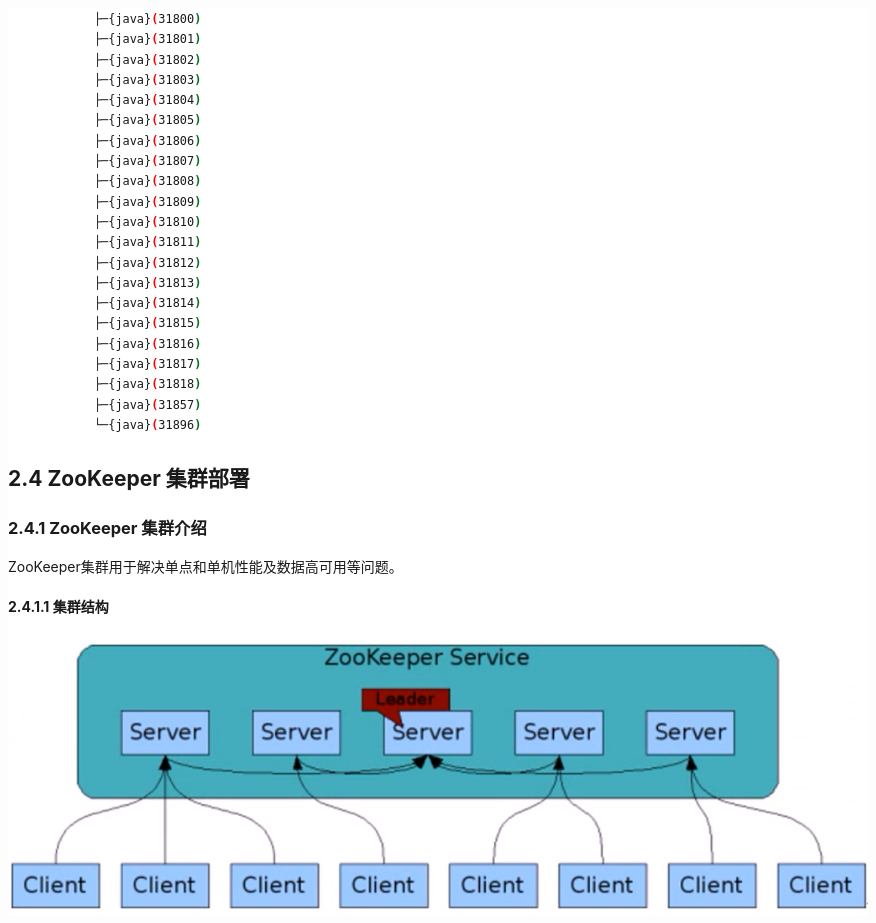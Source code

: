 ```sh
            ├─{java}(31800)
            ├─{java}(31801)
            ├─{java}(31802)
            ├─{java}(31803)
            ├─{java}(31804)
            ├─{java}(31805)
            ├─{java}(31806)
            ├─{java}(31807)
            ├─{java}(31808)
            ├─{java}(31809)
            ├─{java}(31810)
            ├─{java}(31811)
            ├─{java}(31812)
            ├─{java}(31813)
            ├─{java}(31814)
            ├─{java}(31815)
            ├─{java}(31816)
            ├─{java}(31817)
            ├─{java}(31818)
            ├─{java}(31857)
            └─{java}(31896)
```

## 2.4 ZooKeeper 集群部署

### 2.4.1 ZooKeeper 集群介绍

ZooKeeper集群用于解决单点和单机性能及数据高可用等问题。

#### 2.4.1.1 集群结构

![image-20240908132704848](./images/image-20240908132704848.png)
